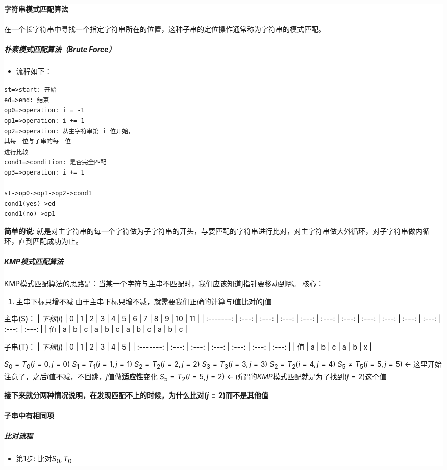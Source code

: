 #### 字符串模式匹配算法
在一个长字符串中寻找一个指定字符串所在的位置，这种子串的定位操作通常称为字符串的模式匹配。
##### 朴素模式匹配算法（Brute Force）
- 流程如下：
``` flow
st=>start: 开始
ed=>end: 结束
op0=>operation: i = -1
op1=>operation: i += 1
op2=>operation: 从主字符串第 i 位开始，
其每一位与子串的每一位
进行比较
cond1=>condition: 是否完全匹配
op3=>operation: i += 1

st->op0->op1->op2->cond1
cond1(yes)->ed
cond1(no)->op1
```

**简单的说**: 就是对主字符串的每一个字符做为子字符串的开头，与要匹配的字符串进行比对，对主字符串做大外循环，对子字符串做内循环，直到匹配成功为止。

##### KMP模式匹配算法
KMP模式匹配算法的思路是：当某一个字符与主串不匹配时，我们应该知道j指针要移动到哪。
核心：
1. 主串下标只增不减
由于主串下标只增不减，就需要我们正确的计算与i值比对的j值

主串(S)：
| $下标(i)$ |   0   |   1   |   2   |   3   |   4   |   5   |   6   |   7   |   8   |   9   |  10   |  11   |
| :-------: | :---: | :---: | :---: | :---: | :---: | :---: | :---: | :---: | :---: | :---: | :---: | :---: |
|    值     |   a   |   b   |   c   |   a   |   b   |   c   |   a   |   b   |   c   |   a   |   b   |   c   |

子串(T)：
| $下标(j)$ |   0   |   1   |   2   |   3   |   4   |   5   |
| :-------: | :---: | :---: | :---: | :---: | :---: | :---: |
|    值     |   a   |   b   |   c   |   a   |   b   |   x   |


$S_0 = T_0 (i=0,j=0)$ 
$S_1 = T_1 (i=1,j=1)$ 
$S_2 = T_2 (i=2,j=2)$
$S_3 = T_3 (i=3,j=3)$ 
$S_2 = T_2 (i=4,j=4)$ 
$S_5 \neq T_5 (i=5,j=5)$ ← 这里开始注意了，之后$i$值不减，不回跳，$j$值做**适应性**变化
$S_5 = T_2 (i=5,j=2)$  ← 所谓的$KMP$模式匹配就是为了找到$(j=2)$这个值

**接下来就分两种情况说明，在发现匹配不上的时候，为什么比对$(j=2)$而不是其他值**

#### 子串中有相同项
##### 比对流程
- 第1步: 比对$S_0,T_0$

